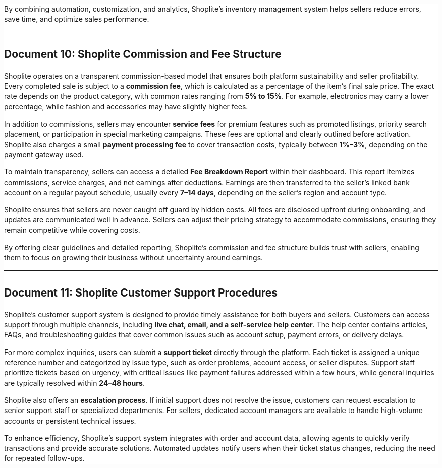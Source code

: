 By combining automation, customization, and analytics, Shoplite’s inventory management system helps sellers reduce errors, save time, and optimize sales performance.

---

## Document 10: Shoplite Commission and Fee Structure

Shoplite operates on a transparent commission-based model that ensures both platform sustainability and seller profitability. Every completed sale is subject to a **commission fee**, which is calculated as a percentage of the item’s final sale price. The exact rate depends on the product category, with common rates ranging from **5% to 15%**. For example, electronics may carry a lower percentage, while fashion and accessories may have slightly higher fees.

In addition to commissions, sellers may encounter **service fees** for premium features such as promoted listings, priority search placement, or participation in special marketing campaigns. These fees are optional and clearly outlined before activation. Shoplite also charges a small **payment processing fee** to cover transaction costs, typically between **1%–3%**, depending on the payment gateway used.

To maintain transparency, sellers can access a detailed **Fee Breakdown Report** within their dashboard. This report itemizes commissions, service charges, and net earnings after deductions. Earnings are then transferred to the seller’s linked bank account on a regular payout schedule, usually every **7–14 days**, depending on the seller’s region and account type.

Shoplite ensures that sellers are never caught off guard by hidden costs. All fees are disclosed upfront during onboarding, and updates are communicated well in advance. Sellers can adjust their pricing strategy to accommodate commissions, ensuring they remain competitive while covering costs.

By offering clear guidelines and detailed reporting, Shoplite’s commission and fee structure builds trust with sellers, enabling them to focus on growing their business without uncertainty around earnings.

---

## Document 11: Shoplite Customer Support Procedures

Shoplite’s customer support system is designed to provide timely assistance for both buyers and sellers. Customers can access support through multiple channels, including **live chat, email, and a self-service help center**. The help center contains articles, FAQs, and troubleshooting guides that cover common issues such as account setup, payment errors, or delivery delays.

For more complex inquiries, users can submit a **support ticket** directly through the platform. Each ticket is assigned a unique reference number and categorized by issue type, such as order problems, account access, or seller disputes. Support staff prioritize tickets based on urgency, with critical issues like payment failures addressed within a few hours, while general inquiries are typically resolved within **24–48 hours**.

Shoplite also offers an **escalation process**. If initial support does not resolve the issue, customers can request escalation to senior support staff or specialized departments. For sellers, dedicated account managers are available to handle high-volume accounts or persistent technical issues.

To enhance efficiency, Shoplite’s support system integrates with order and account data, allowing agents to quickly verify transactions and provide accurate solutions. Automated updates notify users when their ticket status changes, reducing the need for repeated follow-ups.

